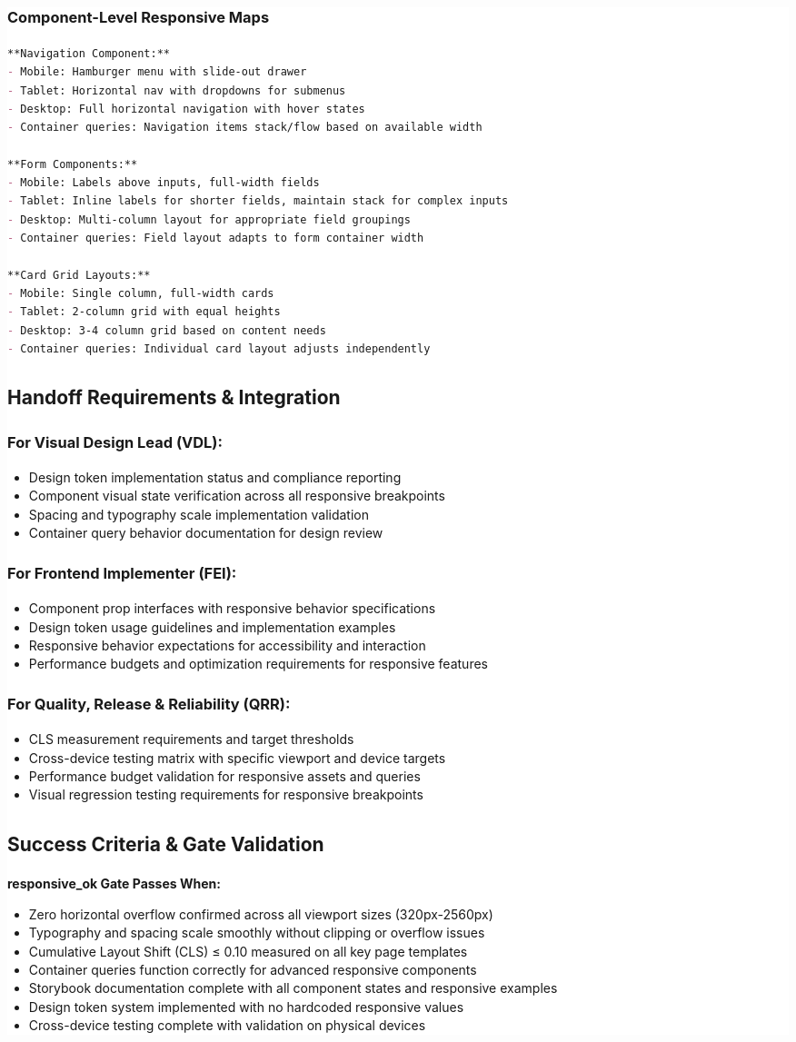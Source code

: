 ### Component-Level Responsive Maps
```markdown
**Navigation Component:**
- Mobile: Hamburger menu with slide-out drawer
- Tablet: Horizontal nav with dropdowns for submenus  
- Desktop: Full horizontal navigation with hover states
- Container queries: Navigation items stack/flow based on available width

**Form Components:**
- Mobile: Labels above inputs, full-width fields
- Tablet: Inline labels for shorter fields, maintain stack for complex inputs
- Desktop: Multi-column layout for appropriate field groupings
- Container queries: Field layout adapts to form container width

**Card Grid Layouts:**
- Mobile: Single column, full-width cards
- Tablet: 2-column grid with equal heights
- Desktop: 3-4 column grid based on content needs
- Container queries: Individual card layout adjusts independently
```

## Handoff Requirements & Integration

### For Visual Design Lead (VDL):
- Design token implementation status and compliance reporting
- Component visual state verification across all responsive breakpoints  
- Spacing and typography scale implementation validation
- Container query behavior documentation for design review

### For Frontend Implementer (FEI):
- Component prop interfaces with responsive behavior specifications
- Design token usage guidelines and implementation examples
- Responsive behavior expectations for accessibility and interaction
- Performance budgets and optimization requirements for responsive features

### For Quality, Release & Reliability (QRR):
- CLS measurement requirements and target thresholds
- Cross-device testing matrix with specific viewport and device targets
- Performance budget validation for responsive assets and queries
- Visual regression testing requirements for responsive breakpoints

## Success Criteria & Gate Validation

**responsive_ok Gate Passes When:**
- Zero horizontal overflow confirmed across all viewport sizes (320px-2560px)
- Typography and spacing scale smoothly without clipping or overflow issues
- Cumulative Layout Shift (CLS) ≤ 0.10 measured on all key page templates
- Container queries function correctly for advanced responsive components
- Storybook documentation complete with all component states and responsive examples
- Design token system implemented with no hardcoded responsive values
- Cross-device testing complete with validation on physical devices
